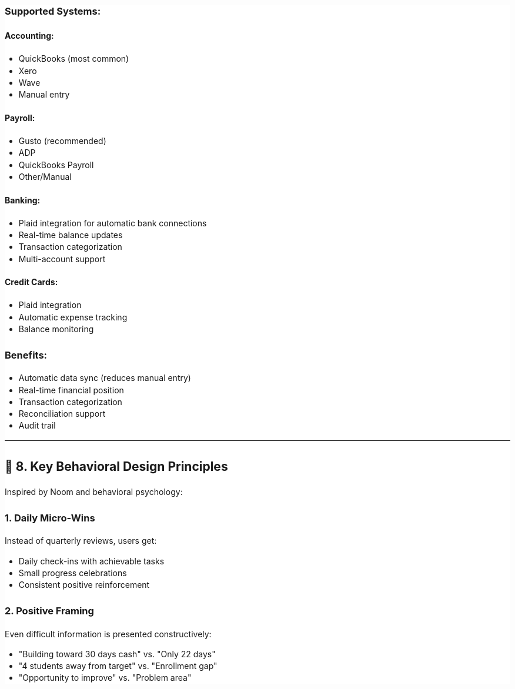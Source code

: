 ### Supported Systems:

#### Accounting:
- QuickBooks (most common)
- Xero
- Wave
- Manual entry

#### Payroll:
- Gusto (recommended)
- ADP
- QuickBooks Payroll
- Other/Manual

#### Banking:
- Plaid integration for automatic bank connections
- Real-time balance updates
- Transaction categorization
- Multi-account support

#### Credit Cards:
- Plaid integration
- Automatic expense tracking
- Balance monitoring

### Benefits:
- Automatic data sync (reduces manual entry)
- Real-time financial position
- Transaction categorization
- Reconciliation support
- Audit trail

---

## 🎯 8. Key Behavioral Design Principles

Inspired by Noom and behavioral psychology:

### 1. Daily Micro-Wins
Instead of quarterly reviews, users get:
- Daily check-ins with achievable tasks
- Small progress celebrations
- Consistent positive reinforcement

### 2. Positive Framing
Even difficult information is presented constructively:
- "Building toward 30 days cash" vs. "Only 22 days"
- "4 students away from target" vs. "Enrollment gap"
- "Opportunity to improve" vs. "Problem area"

